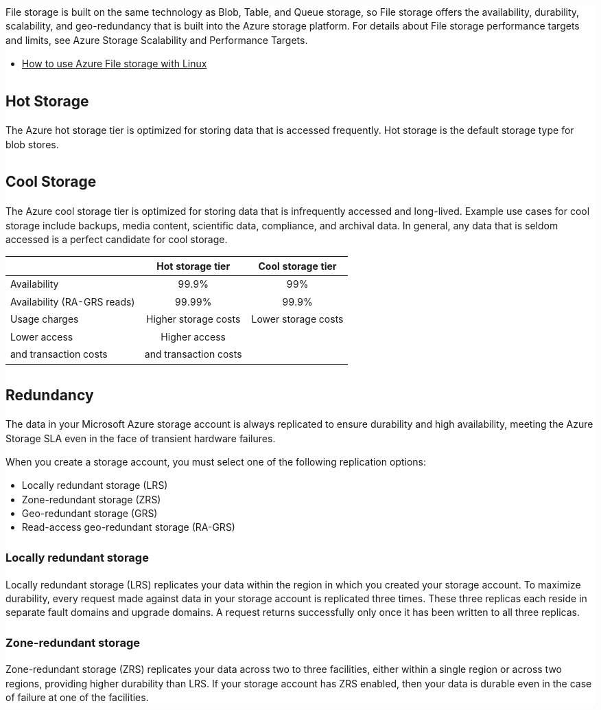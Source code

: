 File storage is built on the same technology as Blob, Table, and Queue storage, so File storage offers the availability, durability, scalability, and geo-redundancy that is built into the Azure storage platform. For details about File storage performance targets and limits, see Azure Storage Scalability and Performance Targets.

* [How to use Azure File storage with Linux](../../storage/storage-how-to-use-files-linux.md)

## Hot Storage
The Azure hot storage tier is optimized for storing data that is accessed frequently.  Hot storage is the default storage type for blob stores.

## Cool Storage
The Azure cool storage tier is optimized for storing data that is infrequently accessed and long-lived. Example use cases for cool storage include backups, media content, scientific data, compliance, and archival data. In general, any data that is seldom accessed is a perfect candidate for cool storage.

|  | Hot storage tier | Cool storage tier |
|:--- |:---:|:---:|
| Availability |99.9% |99% |
| Availability (RA-GRS reads) |99.99% |99.9% |
| Usage charges |Higher storage costs |Lower storage costs |
| Lower access |Higher access | |
| and transaction costs |and transaction costs | |

## Redundancy
The data in your Microsoft Azure storage account is always replicated to ensure durability and high availability, meeting the Azure Storage SLA even in the face of transient hardware failures.

When you create a storage account, you must select one of the following replication options:

* Locally redundant storage (LRS)
* Zone-redundant storage (ZRS)
* Geo-redundant storage (GRS)
* Read-access geo-redundant storage (RA-GRS)

### Locally redundant storage
Locally redundant storage (LRS) replicates your data within the region in which you created your storage account. To maximize durability, every request made against data in your storage account is replicated three times. These three replicas each reside in separate fault domains and upgrade domains.  A request returns successfully only once it has been written to all three replicas.

### Zone-redundant storage
Zone-redundant storage (ZRS) replicates your data across two to three facilities, either within a single region or across two regions, providing higher durability than LRS. If your storage account has ZRS enabled, then your data is durable even in the case of failure at one of the facilities.
